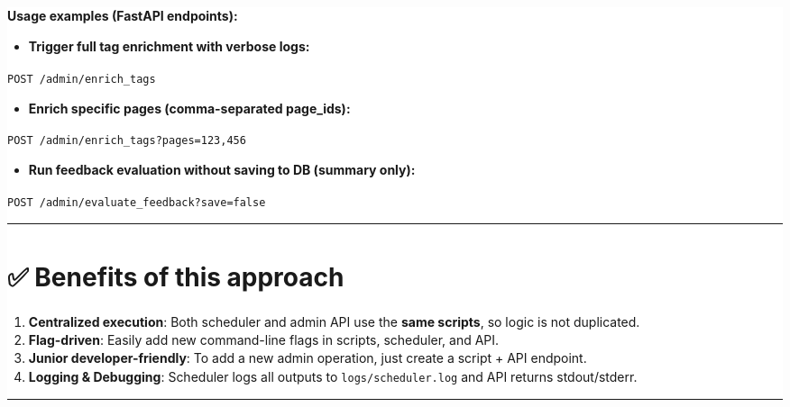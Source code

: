 **Usage examples (FastAPI endpoints):**

* **Trigger full tag enrichment with verbose logs:**

```
POST /admin/enrich_tags
```

* **Enrich specific pages (comma-separated page_ids):**

```
POST /admin/enrich_tags?pages=123,456
```

* **Run feedback evaluation without saving to DB (summary only):**

```
POST /admin/evaluate_feedback?save=false
```

---

# **✅ Benefits of this approach**

1. **Centralized execution**: Both scheduler and admin API use the **same scripts**, so logic is not duplicated.
2. **Flag-driven**: Easily add new command-line flags in scripts, scheduler, and API.
3. **Junior developer-friendly**: To add a new admin operation, just create a script + API endpoint.
4. **Logging & Debugging**: Scheduler logs all outputs to `logs/scheduler.log` and API returns stdout/stderr.

---

